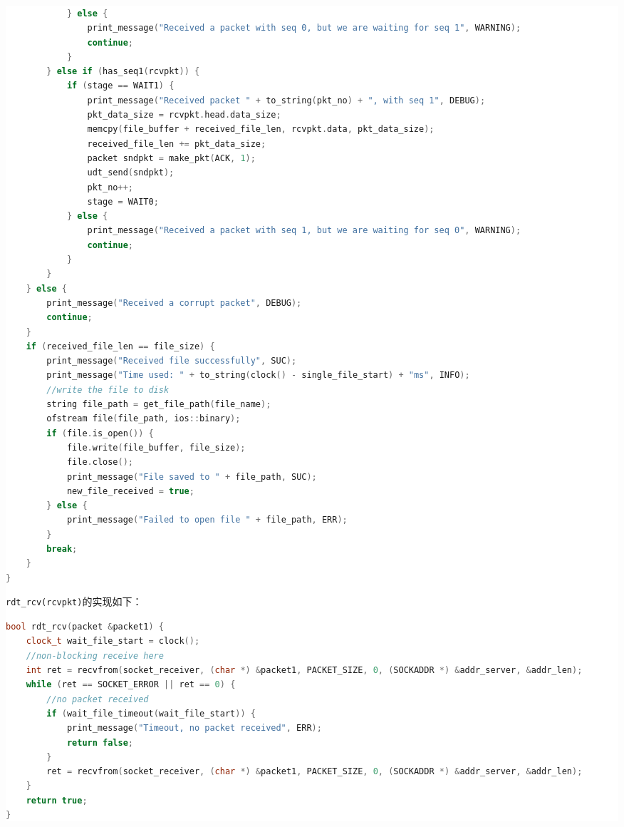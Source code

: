 ```c++
            } else {
                print_message("Received a packet with seq 0, but we are waiting for seq 1", WARNING);
                continue;
            }
        } else if (has_seq1(rcvpkt)) {
            if (stage == WAIT1) {
                print_message("Received packet " + to_string(pkt_no) + ", with seq 1", DEBUG);
                pkt_data_size = rcvpkt.head.data_size;
                memcpy(file_buffer + received_file_len, rcvpkt.data, pkt_data_size);
                received_file_len += pkt_data_size;
                packet sndpkt = make_pkt(ACK, 1);
                udt_send(sndpkt);
                pkt_no++;
                stage = WAIT0;
            } else {
                print_message("Received a packet with seq 1, but we are waiting for seq 0", WARNING);
                continue;
            }
        }
    } else {
        print_message("Received a corrupt packet", DEBUG);
        continue;
    }
    if (received_file_len == file_size) {
        print_message("Received file successfully", SUC);
        print_message("Time used: " + to_string(clock() - single_file_start) + "ms", INFO);
        //write the file to disk
        string file_path = get_file_path(file_name);
        ofstream file(file_path, ios::binary);
        if (file.is_open()) {
            file.write(file_buffer, file_size);
            file.close();
            print_message("File saved to " + file_path, SUC);
            new_file_received = true;
        } else {
            print_message("Failed to open file " + file_path, ERR);
        }
        break;
    }
}
```

`rdt_rcv(rcvpkt)`的实现如下：

```c++
bool rdt_rcv(packet &packet1) {
    clock_t wait_file_start = clock();
    //non-blocking receive here
    int ret = recvfrom(socket_receiver, (char *) &packet1, PACKET_SIZE, 0, (SOCKADDR *) &addr_server, &addr_len);
    while (ret == SOCKET_ERROR || ret == 0) {
        //no packet received
        if (wait_file_timeout(wait_file_start)) {
            print_message("Timeout, no packet received", ERR);
            return false;
        }
        ret = recvfrom(socket_receiver, (char *) &packet1, PACKET_SIZE, 0, (SOCKADDR *) &addr_server, &addr_len);
    }
    return true;
}
```
